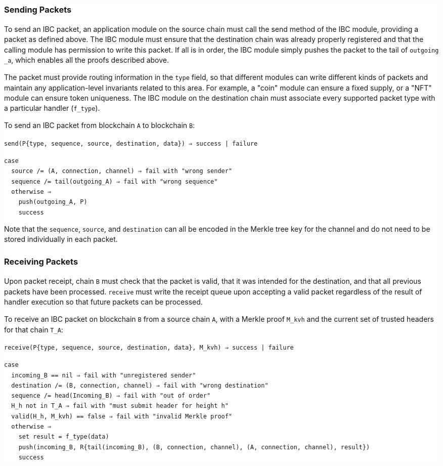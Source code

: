 ### Sending Packets

To send an IBC packet, an application module on the source chain must call the send method of the IBC module, providing a packet as defined above. The IBC module must ensure that the destination chain was already properly registered and that the calling module has permission to write this packet. If all is in order, the IBC module simply pushes the packet to the tail of `outgoing_a`, which enables all the proofs described above.

The packet must provide routing information in the `type` field, so that different modules can write different kinds of packets and maintain any application-level invariants related to this area. For example, a "coin" module can ensure a fixed supply, or a "NFT" module can ensure token uniqueness. The IBC module on the destination chain must associate every supported packet type with a particular handler (`f_type`).

To send an IBC packet from blockchain `A` to blockchain `B`:

`send(P{type, sequence, source, destination, data}) ⇒ success | failure`

```
case
  source /= (A, connection, channel) ⇒ fail with "wrong sender"
  sequence /= tail(outgoing_A) ⇒ fail with "wrong sequence"
  otherwise ⇒
    push(outgoing_A, P)
    success
```

Note that the `sequence`, `source`, and `destination` can all be encoded in the Merkle tree key for the channel and do not need to be stored individually in each packet.

### Receiving Packets

Upon packet receipt, chain `B` must check that the packet is valid, that it was intended for the destination, and that all previous packets have been processed. `receive` must write the receipt queue upon accepting a valid packet regardless of the result of handler execution so that future packets can be processed.

To receive an IBC packet on blockchain `B` from a source chain `A`, with a Merkle proof `M_kvh` and the current set of trusted headers for that chain `T_A`:

`receive(P{type, sequence, source, destination, data}, M_kvh) ⇒ success | failure`

```
case
  incoming_B == nil ⇒ fail with "unregistered sender"
  destination /= (B, connection, channel) ⇒ fail with "wrong destination"
  sequence /= head(Incoming_B) ⇒ fail with "out of order"
  H_h not in T_A ⇒ fail with "must submit header for height h"
  valid(H_h, M_kvh) == false ⇒ fail with "invalid Merkle proof"
  otherwise ⇒
    set result = f_type(data)
    push(incoming_B, R{tail(incoming_B), (B, connection, channel), (A, connection, channel), result})
    success
```
